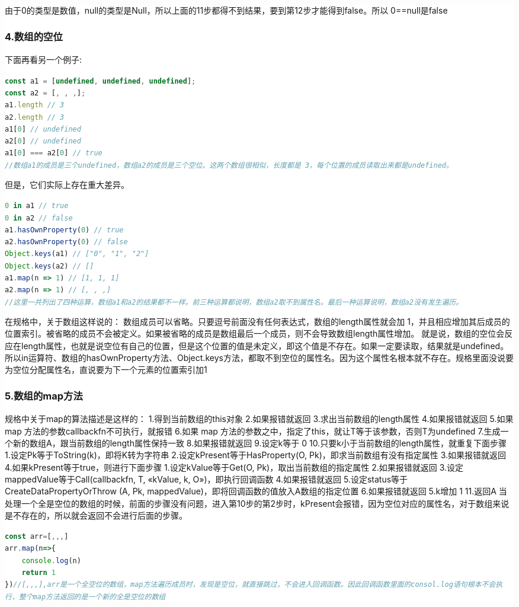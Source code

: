   由于0的类型是数值，null的类型是Null，所以上面的11步都得不到结果，要到第12步才能得到false。所以 0==null是false
### 4.数组的空位
  下面再看另一个例子:
```javascript
const a1 = [undefined, undefined, undefined];
const a2 = [, , ,];
a1.length // 3
a2.length // 3
a1[0] // undefined
a2[0] // undefined
a1[0] === a2[0] // true
//数组a1的成员是三个undefined，数组a2的成员是三个空位。这两个数组很相似，长度都是 3，每个位置的成员读取出来都是undefined。
```
但是，它们实际上存在重大差异。
```javascript
0 in a1 // true
0 in a2 // false
a1.hasOwnProperty(0) // true
a2.hasOwnProperty(0) // false
Object.keys(a1) // ["0", "1", "2"]
Object.keys(a2) // []
a1.map(n => 1) // [1, 1, 1]
a2.map(n => 1) // [, , ,]
//这里一共列出了四种运算，数组a1和a2的结果都不一样。前三种运算都说明，数组a2取不到属性名。最后一种运算说明，数组a2没有发生遍历。
```
  在规格中，关于数组这样说的：
	数组成员可以省略。只要逗号前面没有任何表达式，数组的length属性就会加 1，并且相应增加其后成员的位置索引。被省略的成员不会被定义。如果被省略的成员是数组最后一个成员，则不会导致数组length属性增加。
  就是说，数组的空位会反应在length属性，也就是说空位有自己的位置，但是这个位置的值是未定义，即这个值是不存在。如果一定要读取，结果就是undefined。所以in运算符、数组的hasOwnProperty方法、Object.keys方法，都取不到空位的属性名。因为这个属性名根本就不存在。规格里面没说要为空位分配属性名，直说要为下一个元素的位置索引加1
### 5.数组的map方法
  规格中关于map的算法描述是这样的：
	1.得到当前数组的this对象
	2.如果报错就返回
	3.求出当前数组的length属性
	4.如果报错就返回
	5.如果 map 方法的参数callbackfn不可执行，就报错
	6.如果 map 方法的参数之中，指定了this，就让T等于该参数，否则T为undefined
	7.生成一个新的数组A，跟当前数组的length属性保持一致
	8.如果报错就返回
	9.设定k等于 0
	10.只要k小于当前数组的length属性，就重复下面步骤
		1.设定Pk等于ToString(k)，即将K转为字符串
		2.设定kPresent等于HasProperty(O, Pk)，即求当前数组有没有指定属性
		3.如果报错就返回
		4.如果kPresent等于true，则进行下面步骤
			1.设定kValue等于Get(O, Pk)，取出当前数组的指定属性
			2.如果报错就返回
			3.设定mappedValue等于Call(callbackfn, T, «kValue, k, O»)，即执行回调函数
			4.如果报错就返回
			5.设定status等于CreateDataPropertyOrThrow (A, Pk, mappedValue)，即将回调函数的值放入A数组的指定位置
			6.如果报错就返回
		5.k增加 1
	11.返回A
  当处理一个全是空位的数组的时候，前面的步骤没有问题，进入第10步的第2步时，kPresent会报错，因为空位对应的属性名，对于数组来说是不存在的，所以就会返回不会进行后面的步骤。
```javascript
const arr=[,,,]
arr.map(n=>{
    console.log(n)
    return 1
})//[,,,],arr是一个全空位的数组，map方法遍历成员时，发现是空位，就直接跳过，不会进入回调函数。因此回调函数里面的consol.log语句根本不会执行，整个map方法返回的是一个新的全是空位的数组
```